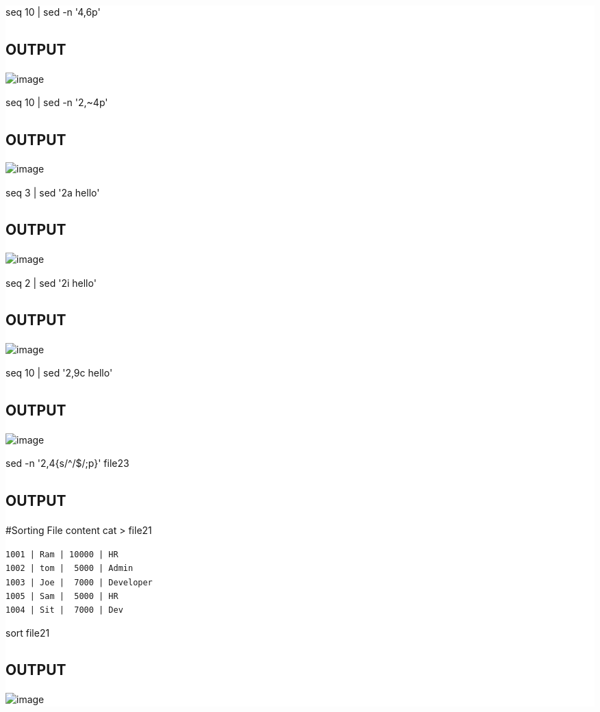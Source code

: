 

seq 10 | sed -n '4,6p'
## OUTPUT
![image](https://github.com/Srikaran077/OS-Linux-commands-Shell-script/assets/151993143/c6f9627b-6b26-49ce-998f-d1088696235b)



seq 10 | sed -n '2,~4p'
## OUTPUT
![image](https://github.com/Srikaran077/OS-Linux-commands-Shell-script/assets/151993143/88eddb33-e887-42de-956c-f26a2ff666dd)




seq 3 | sed '2a hello'
## OUTPUT
![image](https://github.com/Srikaran077/OS-Linux-commands-Shell-script/assets/151993143/356e2969-5689-4634-88d8-4c900fbca6bd)



seq 2 | sed '2i hello'
## OUTPUT
![image](https://github.com/Srikaran077/OS-Linux-commands-Shell-script/assets/151993143/38115789-907c-406f-9153-0b370757041d)


seq 10 | sed '2,9c hello'
## OUTPUT
![image](https://github.com/Srikaran077/OS-Linux-commands-Shell-script/assets/151993143/a0c03303-efdc-4d93-b78a-1ce3b06d6f00)


sed -n '2,4{s/^/$/;p}' file23
## OUTPUT



#Sorting File content
cat > file21
```
1001 | Ram | 10000 | HR
1002 | tom |  5000 | Admin
1003 | Joe |  7000 | Developer
1005 | Sam |  5000 | HR
1004 | Sit |  7000 | Dev
``` 
sort file21
## OUTPUT
![image](https://github.com/Srikaran077/OS-Linux-commands-Shell-script/assets/151993143/f77fb1c1-2c47-42ab-b6d3-2c8edc401d5d)
